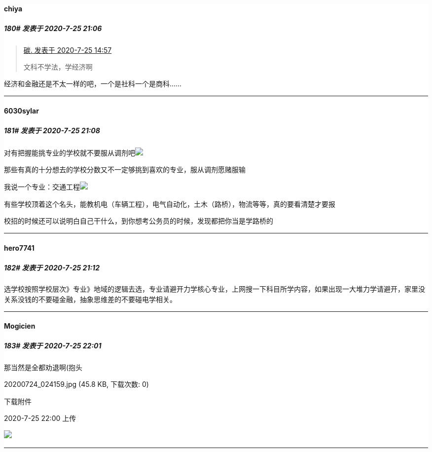 ####  chiya  
##### 180#       发表于 2020-7-25 21:06


<blockquote><a href="httphttps://bbs.saraba1st.com/2b/forum.php?mod=redirect&amp;goto=findpost&amp;pid=48212048&amp;ptid=1950837" target="_blank">碳. 发表于 2020-7-25 14:57</a>

文科不学法，学经济啊</blockquote>
经济和金融还是不太一样的吧，一个是社科一个是商科……


-----

####  6030sylar  
##### 181#       发表于 2020-7-25 21:08


对有把握能挑专业的学校就不要服从调剂吧<img src="https://static.saraba1st.com/image/smiley/face2017/125.png" referrerpolicy="no-referrer">

那些有真的十分想去的学校分数又不一定够挑到喜欢的专业，服从调剂愿赌服输

我说一个专业：交通工程<img src="https://static.saraba1st.com/image/smiley/face2017/163.png" referrerpolicy="no-referrer">

有些学校顶着这个名头，能教机电（车辆工程），电气自动化，土木（路桥），物流等等，真的要看清楚才要报

校招的时候还可以说明白自己干什么，到你想考公务员的时候，发现都把你当是学路桥的


-----

####  hero7741  
##### 182#       发表于 2020-7-25 21:12


选学校按照学校层次》专业》地域的逻辑去选，专业请避开力学核心专业，上网搜一下科目所学内容，如果出现一大堆力学请避开，家里没关系没钱的不要碰金融，抽象思维差的不要碰电学相关。


-----

####  Mogicien  
##### 183#       发表于 2020-7-25 22:01


那当然是全都劝退啊(抱头


20200724_024159.jpg
(45.8 KB, 下载次数: 0)


下载附件


2020-7-25 22:00 上传


<img src="https://img.saraba1st.com/forum/202007/25/220044uc2acbyu37j3ufyc.jpg" referrerpolicy="no-referrer">


-----
